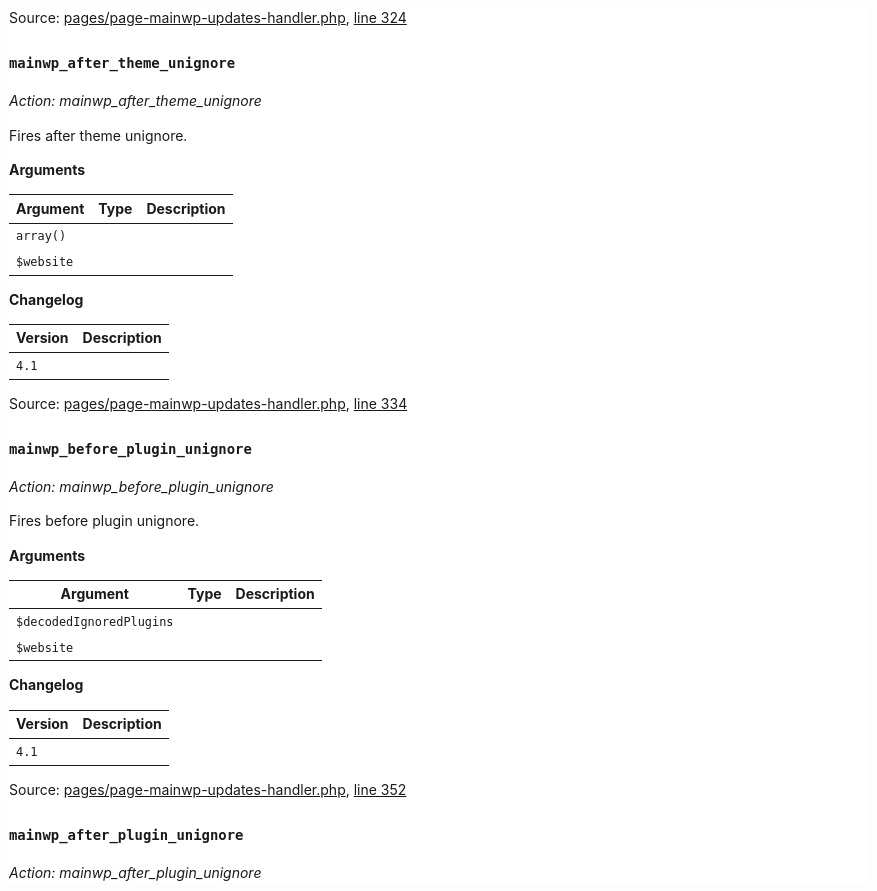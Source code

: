 Source: [pages/page-mainwp-updates-handler.php](https://github.com/mainwp/mainwp/blob/master/pages/page-mainwp-updates-handler.php), [line 324](https://github.com/mainwp/mainwp/blob/master/pages/page-mainwp-updates-handler.php#L324)



### `mainwp_after_theme_unignore`

*Action: mainwp_after_theme_unignore*

Fires after theme unignore.

**Arguments**

Argument | Type | Description
-------- | ---- | -----------
`array()` |  | 
`$website` |  | 

**Changelog**

Version | Description
------- | -----------
`4.1` | 

Source: [pages/page-mainwp-updates-handler.php](https://github.com/mainwp/mainwp/blob/master/pages/page-mainwp-updates-handler.php), [line 334](https://github.com/mainwp/mainwp/blob/master/pages/page-mainwp-updates-handler.php#L334)



### `mainwp_before_plugin_unignore`

*Action: mainwp_before_plugin_unignore*

Fires before plugin unignore.

**Arguments**

Argument | Type | Description
-------- | ---- | -----------
`$decodedIgnoredPlugins` |  | 
`$website` |  | 

**Changelog**

Version | Description
------- | -----------
`4.1` | 

Source: [pages/page-mainwp-updates-handler.php](https://github.com/mainwp/mainwp/blob/master/pages/page-mainwp-updates-handler.php), [line 352](https://github.com/mainwp/mainwp/blob/master/pages/page-mainwp-updates-handler.php#L352)



### `mainwp_after_plugin_unignore`

*Action: mainwp_after_plugin_unignore*
